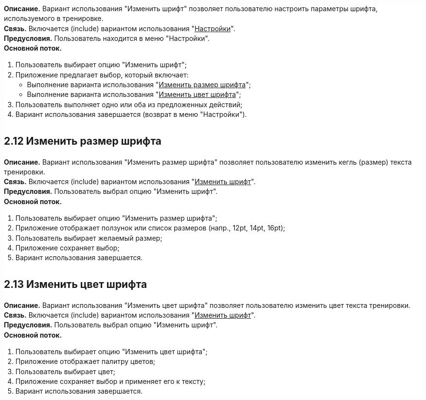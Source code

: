 **Описание.** Вариант использования "Изменить шрифт" позволяет пользователю настроить параметры шрифта, используемого в тренировке.  
**Связь.** Включается (include) вариантом использования "[Настройки](#settings)".  
**Предусловия.** Пользователь находится в меню "Настройки".  
**Основной поток.**

1.  Пользователь выбирает опцию "Изменить шрифт";
2.  Приложение предлагает выбор, который включает:
      * Выполнение варианта использования "[Изменить размер шрифта](#change_font_size)";
      * Выполнение варианта использования "[Изменить цвет шрифта](#change_font_color)";
3.  Пользователь выполняет одно или оба из предложенных действий;
4.  Вариант использования завершается (возврат в меню "Настройки").

<a name="change_font_size"/>

## 2.12 Изменить размер шрифта

**Описание.** Вариант использования "Изменить размер шрифта" позволяет пользователю изменить кегль (размер) текста тренировки.  
**Связь.** Включается (include) вариантом использования "[Изменить шрифт](#change_font)".  
**Предусловия.** Пользователь выбрал опцию "Изменить шрифт".  
**Основной поток.**

1.  Пользователь выбирает опцию "Изменить размер шрифта";
2.  Приложение отображает ползунок или список размеров (напр., 12pt, 14pt, 16pt);
3.  Пользователь выбирает желаемый размер;
4.  Приложение сохраняет выбор;
5.  Вариант использования завершается.

<a name="change_font_color"/>

## 2.13 Изменить цвет шрифта

**Описание.** Вариант использования "Изменить цвет шрифта" позволяет пользователю изменить цвет текста тренировки.  
**Связь.** Включается (include) вариантом использования "[Изменить шрифт](#change_font)".  
**Предусловия.** Пользователь выбрал опцию "Изменить шрифт".  
**Основной поток.**

1.  Пользователь выбирает опцию "Изменить цвет шрифта";
2.  Приложение отображает палитру цветов;
3.  Пользователь выбирает цвет;
4.  Приложение сохраняет выбор и применяет его к тексту;
5.  Вариант использования завершается.